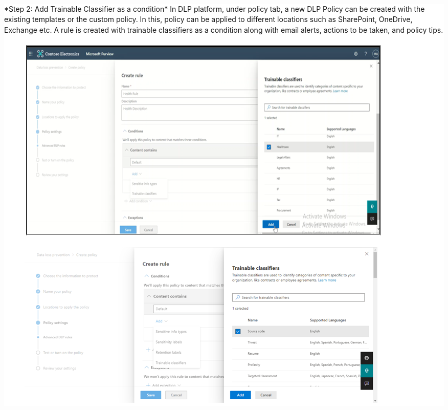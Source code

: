 </figure>
*Step 2: Add Trainable Classifier as a condition*
In DLP platform, under policy tab, a new DLP Policy can be created with the existing templates or the custom policy. In this, policy can be applied to different locations such as SharePoint, OneDrive, Exchange etc. A rule is created with trainable classifiers as a condition along with email alerts, actions to be taken, and policy tips.
<figure>
    <img src="docs/playbooks/img/sourceCode8.png"/> 
</figure>
<figure>
    <img src="docs/playbooks/img/sourceCode9.png"/> 
</figure>
<figure>